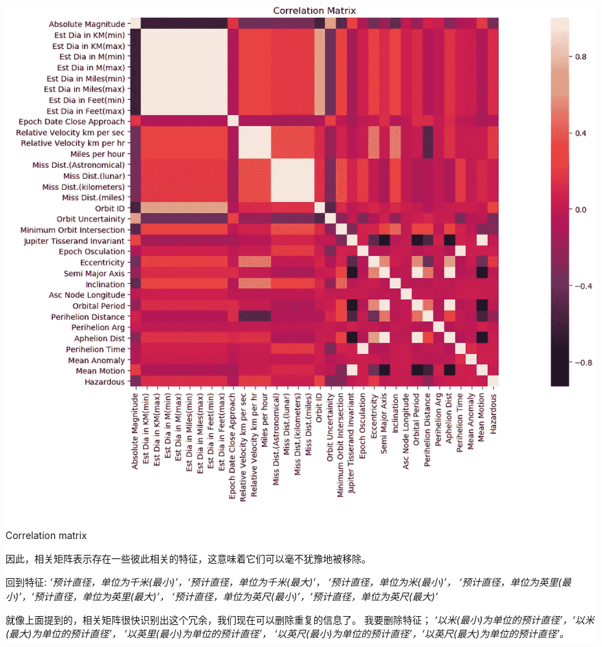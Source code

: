 ![](img/33a306b1a8f1dc1a00127138853ea202.png)

Correlation matrix

因此，相关矩阵表示存在一些彼此相关的特征，这意味着它们可以毫不犹豫地被移除。

回到特征:
*‘预计直径，单位为千米(最小)’，‘预计直径，单位为千米(最大)’，
‘预计直径，单位为米(最小)’，
‘预计直径，单位为英里(最小)’，‘预计直径，单位为英里(最大)’，
‘预计直径，单位为英尺(最小)’，‘预计直径，单位为英尺(最大)’*

就像上面提到的，相关矩阵很快识别出这个冗余，我们现在可以删除重复的信息了。
我要删除特征；
*‘以米(最小)为单位的预计直径’，‘以米(最大)为单位的预计直径’，
‘以英里(最小)为单位的预计直径’，
‘以英尺(最小)为单位的预计直径’，‘以英尺(最大)为单位的预计直径’。*
